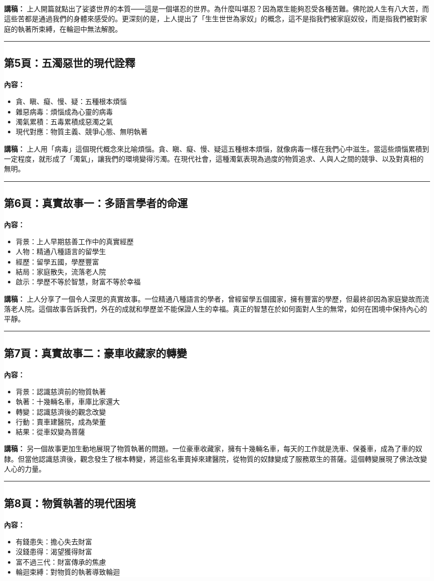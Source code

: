**講稿：**
上人開篇就點出了娑婆世界的本質——這是一個堪忍的世界。為什麼叫堪忍？因為眾生能夠忍受各種苦難。佛陀說人生有八大苦，而這些苦都是通過我們的身體來感受的。更深刻的是，上人提出了「生生世世為家奴」的概念，這不是指我們被家庭奴役，而是指我們被對家庭的執著所束縛，在輪迴中無法解脫。

---

## 第5頁：五濁惡世的現代詮釋
**內容：**
- 貪、瞋、癡、慢、疑：五種根本煩惱
- 雜惡病毒：煩惱成為心靈的病毒
- 濁氣累積：五毒累積成惡濁之氣
- 現代對應：物質主義、競爭心態、無明執著

**講稿：**
上人用「病毒」這個現代概念來比喻煩惱。貪、瞋、癡、慢、疑這五種根本煩惱，就像病毒一樣在我們心中滋生。當這些煩惱累積到一定程度，就形成了「濁氣」，讓我們的環境變得污濁。在現代社會，這種濁氣表現為過度的物質追求、人與人之間的競爭、以及對真相的無明。

---

## 第6頁：真實故事一：多語言學者的命運
**內容：**
- 背景：上人早期慈善工作中的真實經歷
- 人物：精通八種語言的留學生
- 經歷：留學五國，學歷豐富
- 結局：家庭散失，流落老人院
- 啟示：學歷不等於智慧，財富不等於幸福

**講稿：**
上人分享了一個令人深思的真實故事。一位精通八種語言的學者，曾經留學五個國家，擁有豐富的學歷，但最終卻因為家庭變故而流落老人院。這個故事告訴我們，外在的成就和學歷並不能保證人生的幸福。真正的智慧在於如何面對人生的無常，如何在困境中保持內心的平靜。

---

## 第7頁：真實故事二：豪車收藏家的轉變
**內容：**
- 背景：認識慈濟前的物質執著
- 執著：十幾輛名車，車庫比家還大
- 轉變：認識慈濟後的觀念改變
- 行動：賣車建醫院，成為榮董
- 結果：從車奴變為菩薩

**講稿：**
另一個故事更加生動地展現了物質執著的問題。一位豪車收藏家，擁有十幾輛名車，每天的工作就是洗車、保養車，成為了車的奴隸。但當他認識慈濟後，觀念發生了根本轉變，將這些名車賣掉來建醫院，從物質的奴隸變成了服務眾生的菩薩。這個轉變展現了佛法改變人心的力量。

---

## 第8頁：物質執著的現代困境
**內容：**
- 有錢患失：擔心失去財富
- 沒錢患得：渴望獲得財富
- 富不過三代：財富傳承的焦慮
- 輪迴束縛：對物質的執著導致輪迴
